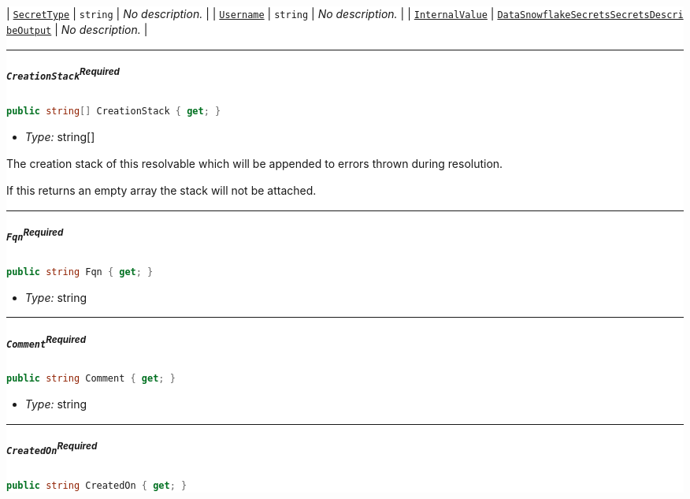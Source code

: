 | <code><a href="#@cdktf/provider-snowflake.dataSnowflakeSecrets.DataSnowflakeSecretsSecretsDescribeOutputOutputReference.property.secretType">SecretType</a></code> | <code>string</code> | *No description.* |
| <code><a href="#@cdktf/provider-snowflake.dataSnowflakeSecrets.DataSnowflakeSecretsSecretsDescribeOutputOutputReference.property.username">Username</a></code> | <code>string</code> | *No description.* |
| <code><a href="#@cdktf/provider-snowflake.dataSnowflakeSecrets.DataSnowflakeSecretsSecretsDescribeOutputOutputReference.property.internalValue">InternalValue</a></code> | <code><a href="#@cdktf/provider-snowflake.dataSnowflakeSecrets.DataSnowflakeSecretsSecretsDescribeOutput">DataSnowflakeSecretsSecretsDescribeOutput</a></code> | *No description.* |

---

##### `CreationStack`<sup>Required</sup> <a name="CreationStack" id="@cdktf/provider-snowflake.dataSnowflakeSecrets.DataSnowflakeSecretsSecretsDescribeOutputOutputReference.property.creationStack"></a>

```csharp
public string[] CreationStack { get; }
```

- *Type:* string[]

The creation stack of this resolvable which will be appended to errors thrown during resolution.

If this returns an empty array the stack will not be attached.

---

##### `Fqn`<sup>Required</sup> <a name="Fqn" id="@cdktf/provider-snowflake.dataSnowflakeSecrets.DataSnowflakeSecretsSecretsDescribeOutputOutputReference.property.fqn"></a>

```csharp
public string Fqn { get; }
```

- *Type:* string

---

##### `Comment`<sup>Required</sup> <a name="Comment" id="@cdktf/provider-snowflake.dataSnowflakeSecrets.DataSnowflakeSecretsSecretsDescribeOutputOutputReference.property.comment"></a>

```csharp
public string Comment { get; }
```

- *Type:* string

---

##### `CreatedOn`<sup>Required</sup> <a name="CreatedOn" id="@cdktf/provider-snowflake.dataSnowflakeSecrets.DataSnowflakeSecretsSecretsDescribeOutputOutputReference.property.createdOn"></a>

```csharp
public string CreatedOn { get; }
```
